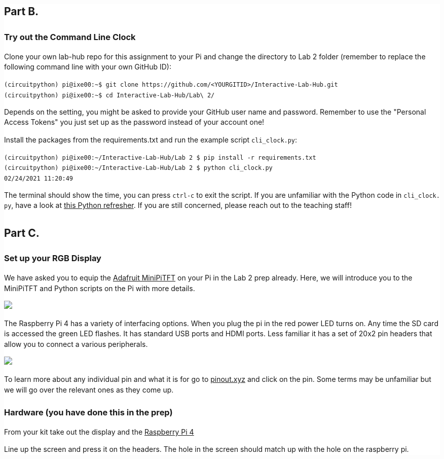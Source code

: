 ## Part B. 
### Try out the Command Line Clock
Clone your own lab-hub repo for this assignment to your Pi and change the directory to Lab 2 folder (remember to replace the following command line with your own GitHub ID):

```
(circuitpython) pi@ixe00:~$ git clone https://github.com/<YOURGITID>/Interactive-Lab-Hub.git
(circuitpython) pi@ixe00:~$ cd Interactive-Lab-Hub/Lab\ 2/
```
Depends on the setting, you might be asked to provide your GitHub user name and password. Remember to use the "Personal Access Tokens" you just set up as the password instead of your account one!

Install the packages from the requirements.txt and run the example script `cli_clock.py`:

```
(circuitpython) pi@ixe00:~/Interactive-Lab-Hub/Lab 2 $ pip install -r requirements.txt
(circuitpython) pi@ixe00:~/Interactive-Lab-Hub/Lab 2 $ python cli_clock.py 
02/24/2021 11:20:49
```

The terminal should show the time, you can press `ctrl-c` to exit the script.
If you are unfamiliar with the Python code in `cli_clock.py`, have a look at [this Python refresher](https://hackernoon.com/intermediate-python-refresher-tutorial-project-ideas-and-tips-i28s320p). If you are still concerned, please reach out to the teaching staff!


## Part C. 
### Set up your RGB Display
We have asked you to equip the [Adafruit MiniPiTFT](https://www.adafruit.com/product/4393) on your Pi in the Lab 2 prep already. Here, we will introduce you to the MiniPiTFT and Python scripts on the Pi with more details.

<img src="https://cdn-learn.adafruit.com/assets/assets/000/082/842/large1024/adafruit_products_4393_iso_ORIG_2019_10.jpg" height="200" />

The Raspberry Pi 4 has a variety of interfacing options. When you plug the pi in the red power LED turns on. Any time the SD card is accessed the green LED flashes. It has standard USB ports and HDMI ports. Less familiar it has a set of 20x2 pin headers that allow you to connect a various peripherals.

<img src="https://maker.pro/storage/g9KLAxU/g9KLAxUiJb9e4Zp1xcxrMhbCDyc3QWPdSunYAoew.png" height="400" />

To learn more about any individual pin and what it is for go to [pinout.xyz](https://pinout.xyz/pinout/3v3_power) and click on the pin. Some terms may be unfamiliar but we will go over the relevant ones as they come up.

### Hardware (you have done this in the prep)

From your kit take out the display and the [Raspberry Pi 4](https://cdn-shop.adafruit.com/1200x900/4296-13.jpg)

Line up the screen and press it on the headers. The hole in the screen should match up with the hole on the raspberry pi.
